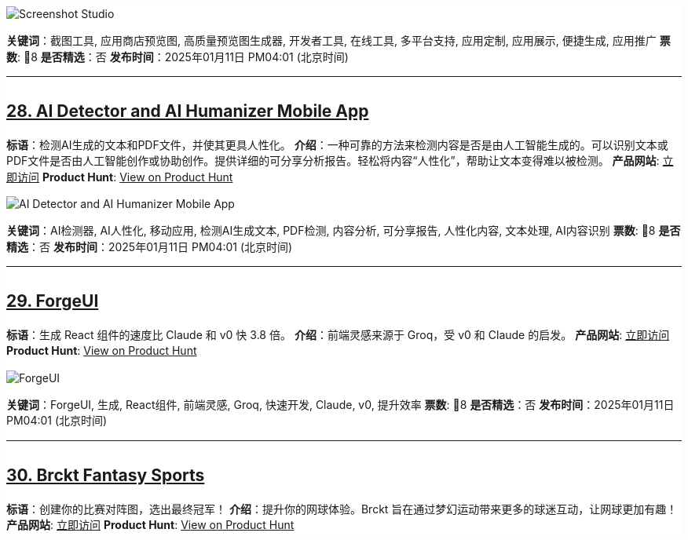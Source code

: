 ![Screenshot Studio](https://ph-files.imgix.net/158378a3-eb01-4bc6-b3ce-53be45240764.png?auto=format&fit=crop&frame=1&h=512&w=1024)

**关键词**：截图工具, 应用商店预览图, 高质量预览图生成器, 开发者工具, 在线工具, 多平台支持, 应用定制, 应用展示, 便捷生成, 应用推广
**票数**: 🔺8
**是否精选**：否
**发布时间**：2025年01月11日 PM04:01 (北京时间)

---

## [28. AI Detector and AI Humanizer Mobile App](https://www.producthunt.com/posts/ai-detector-and-ai-humanizer-mobile-app?utm_campaign=producthunt-api&utm_medium=api-v2&utm_source=Application%3A+daily+ph+%28ID%3A+133301%29)
**标语**：检测AI生成的文本和PDF文件，并使其更具人性化。
**介绍**：一种可靠的方法来检测内容是否是由人工智能生成的。可以识别文本或PDF文件是否由人工智能创作或协助创作。提供详细的可分享分析报告。轻松将内容“人性化”，帮助让文本变得难以被检测。
**产品网站**: [立即访问](https://www.producthunt.com/r/A2RHQK3JOW7JIJ?utm_campaign=producthunt-api&utm_medium=api-v2&utm_source=Application%3A+daily+ph+%28ID%3A+133301%29)
**Product Hunt**: [View on Product Hunt](https://www.producthunt.com/posts/ai-detector-and-ai-humanizer-mobile-app?utm_campaign=producthunt-api&utm_medium=api-v2&utm_source=Application%3A+daily+ph+%28ID%3A+133301%29)

![AI Detector and AI Humanizer Mobile App](https://ph-files.imgix.net/f372b1b2-f798-4067-91a0-92fb006f0aee.png?auto=format&fit=crop&frame=1&h=512&w=1024)

**关键词**：AI检测器, AI人性化, 移动应用, 检测AI生成文本, PDF检测, 内容分析, 可分享报告, 人性化内容, 文本处理, AI内容识别
**票数**: 🔺8
**是否精选**：否
**发布时间**：2025年01月11日 PM04:01 (北京时间)

---

## [29. ForgeUI](https://www.producthunt.com/posts/forgeui?utm_campaign=producthunt-api&utm_medium=api-v2&utm_source=Application%3A+daily+ph+%28ID%3A+133301%29)
**标语**：生成 React 组件的速度比 Claude 和 v0 快 3.8 倍。
**介绍**：前端灵感来源于 Groq，受 v0 和 Claude 的启发。
**产品网站**: [立即访问](https://www.producthunt.com/r/Y342TU6XLCZOTB?utm_campaign=producthunt-api&utm_medium=api-v2&utm_source=Application%3A+daily+ph+%28ID%3A+133301%29)
**Product Hunt**: [View on Product Hunt](https://www.producthunt.com/posts/forgeui?utm_campaign=producthunt-api&utm_medium=api-v2&utm_source=Application%3A+daily+ph+%28ID%3A+133301%29)

![ForgeUI](https://ph-files.imgix.net/fa968d11-dcd1-4696-a15d-4a7b0b0553ac.png?auto=format&fit=crop&frame=1&h=512&w=1024)

**关键词**：ForgeUI, 生成, React组件, 前端灵感, Groq, 快速开发, Claude, v0, 提升效率
**票数**: 🔺8
**是否精选**：否
**发布时间**：2025年01月11日 PM04:01 (北京时间)

---

## [30. Brckt Fantasy Sports](https://www.producthunt.com/posts/brckt-fantasy-sports?utm_campaign=producthunt-api&utm_medium=api-v2&utm_source=Application%3A+daily+ph+%28ID%3A+133301%29)
**标语**：创建你的比赛对阵图，选出最终冠军！
**介绍**：提升你的网球体验。Brckt 旨在通过梦幻运动带来更多的球迷互动，让网球更加有趣！
**产品网站**: [立即访问](https://www.producthunt.com/r/LEUOFAIIOI5QKC?utm_campaign=producthunt-api&utm_medium=api-v2&utm_source=Application%3A+daily+ph+%28ID%3A+133301%29)
**Product Hunt**: [View on Product Hunt](https://www.producthunt.com/posts/brckt-fantasy-sports?utm_campaign=producthunt-api&utm_medium=api-v2&utm_source=Application%3A+daily+ph+%28ID%3A+133301%29)
